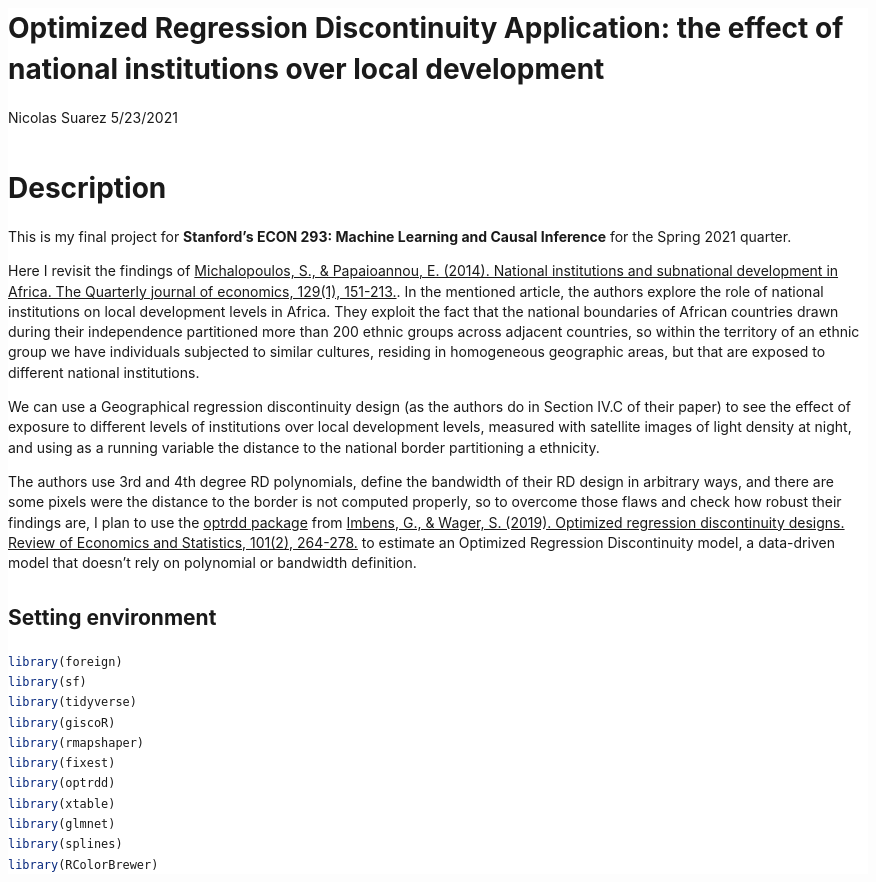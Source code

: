 Optimized Regression Discontinuity Application: the effect of national
institutions over local development
================
Nicolas Suarez
5/23/2021

# Description

This is my final project for **Stanford’s ECON 293: Machine Learning and
Causal Inference** for the Spring 2021 quarter.

Here I revisit the findings of [Michalopoulos, S., & Papaioannou, E.
(2014). National institutions and subnational development in Africa. The
Quarterly journal of economics, 129(1),
151-213.](https://academic.oup.com/qje/article-abstract/129/1/151/1897929?redirectedFrom=fulltext).
In the mentioned article, the authors explore the role of national
institutions on local development levels in Africa. They exploit the
fact that the national boundaries of African countries drawn during
their independence partitioned more than 200 ethnic groups across
adjacent countries, so within the territory of an ethnic group we have
individuals subjected to similar cultures, residing in homogeneous
geographic areas, but that are exposed to different national
institutions.

We can use a Geographical regression discontinuity design (as the
authors do in Section IV.C of their paper) to see the effect of exposure
to different levels of institutions over local development levels,
measured with satellite images of light density at night, and using as a
running variable the distance to the national border partitioning a
ethnicity.

The authors use 3rd and 4th degree RD polynomials, define the bandwidth
of their RD design in arbitrary ways, and there are some pixels were the
distance to the border is not computed properly, so to overcome those
flaws and check how robust their findings are, I plan to use the [optrdd
package](https://github.com/swager/optrdd) from [Imbens, G., & Wager, S.
(2019). Optimized regression discontinuity designs. Review of Economics
and Statistics, 101(2), 264-278.](https://arxiv.org/pdf/1705.01677.pdf)
to estimate an Optimized Regression Discontinuity model, a data-driven
model that doesn’t rely on polynomial or bandwidth definition.

## Setting environment

``` r
library(foreign)
library(sf)
library(tidyverse)
library(giscoR)
library(rmapshaper)
library(fixest)
library(optrdd)
library(xtable)
library(glmnet)
library(splines)
library(RColorBrewer)
```
